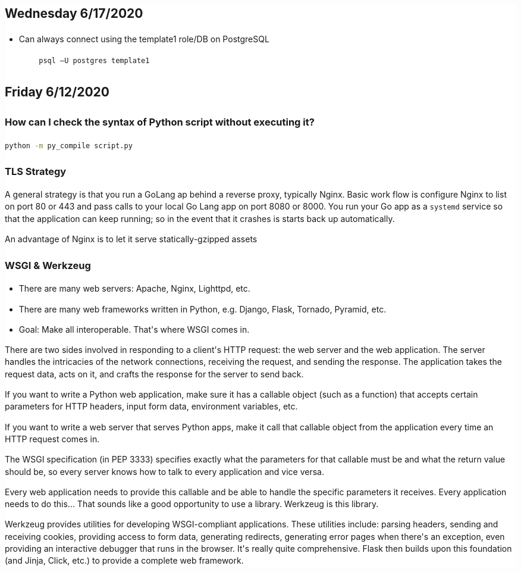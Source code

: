 ## Wednesday 6/17/2020

* Can always connect using the template1 role/DB on PostgreSQL

```bash
        psql –U postgres template1
```

## Friday 6/12/2020

### How can I check the syntax of Python script without executing it?

```bash
python -m py_compile script.py
```

### TLS Strategy

A general strategy is that you run a GoLang ap behind a reverse proxy, typically Nginx.  Basic work flow is configure Nginx to list on port 80 or 443 and pass calls to your local Go Lang app on port 8080 or 8000.  You run your Go app as a `systemd` service so that the application can keep running; so in the event that it crashes is starts back up automatically.

An advantage of Nginx is to let it serve statically-gzipped assets

### WSGI & Werkzeug

* There are many web servers: Apache, Nginx, Lighttpd, etc.

* There are many web frameworks written in Python, e.g. Django, Flask, Tornado, Pyramid, etc.

* Goal: Make all interoperable. That's where WSGI comes in.

There are two sides involved in responding to a client's HTTP request: the web server and the web application. The server handles the intricacies of the network connections, receiving the request, and sending the response. The application takes the request data, acts on it, and crafts the response for the server to send back.

If you want to write a Python web application, make sure it has a callable object (such as a function) that accepts certain parameters for HTTP headers, input form data, environment variables, etc.

If you want to write a web server that serves Python apps, make it call that callable object from the application every time an HTTP request comes in.

The WSGI specification (in PEP 3333) specifies exactly what the parameters for that callable must be and what the return value should be, so every server knows how to talk to every application and vice versa.

Every web application needs to provide this callable and be able to handle the specific parameters it receives. Every application needs to do this... That sounds like a good opportunity to use a library. Werkzeug is this library.

Werkzeug provides utilities for developing WSGI-compliant applications. These utilities include: parsing headers, sending and receiving cookies, providing access to form data, generating redirects, generating error pages when there's an exception, even providing an interactive debugger that runs in the browser. It's really quite comprehensive. Flask then builds upon this foundation (and Jinja, Click, etc.) to provide a complete web framework.
